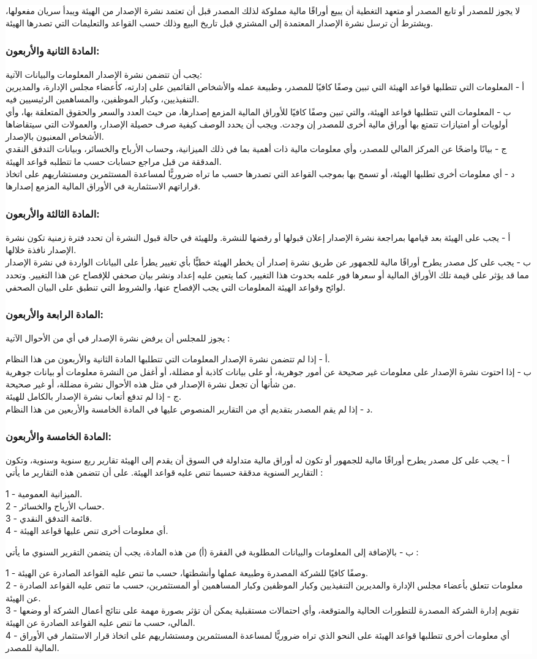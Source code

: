 لا يجوز للمصدر أو تابع المصدر أو متعهد التغطية أن يبيع أوراقًا مالية مملوكة لذلك المصدر قبل أن تعتمد  نشرة الإصدار  من الهيئة ويبدأ سريان مفعولها، ويشترط أن ترسل  نشرة الإصدار  المعتمدة إلى المشتري قبل تاريخ البيع وذلك حسب القواعد والتعليمات التي تصدرها الهيئة. 

### المادة الثانية والأربعون: 

يجب أن تتضمن  نشرة الإصدار  المعلومات والبيانات الآتية:  
أ - المعلومات التي تتطلبها قواعد الهيئة التي تبين وصفًا كافيًا للمصدر، وطبيعة عمله والأشخاص القائمين على إدارته، كأعضاء مجلس الإدارة، والمديرين التنفيذيين، وكبار الموظفين، والمساهمين الرئيسيين فيه.  
ب - المعلومات التي تتطلبها قواعد الهيئة، والتي تبين وصفًا كافيًا للأوراق المالية المزمع إصدارها، من حيث العدد والسعر والحقوق المتعلقة بها، وأي أولويات أو امتيازات تتمتع بها أوراق مالية أخرى للمصدر إن وجدت. ويجب أن يحدد الوصف كيفية صرف حصيلة الإصدار، والعمولات التي سيتقاضاها الأشخاص المعنيون بالإصدار.  
ج - بيانًا واضحًا عن المركز المالي للمصدر، وأي معلومات مالية ذات أهمية بما في ذلك الميزانية، وحساب الأرباح والخسائر، وبيانات التدفق النقدي المدققة من قبل مراجع حسابات حسب ما تتطلبه قواعد الهيئة.  
د - أي معلومات أخرى تطلبها الهيئة، أو تسمح بها بموجب القواعد التي تصدرها حسب ما تراه ضروريًّا لمساعدة المستثمرين ومستشاريهم على اتخاذ قراراتهم الاستثمارية في الأوراق المالية المزمع إصدارها. 

### المادة الثالثة والأربعون: 

أ - يجب على الهيئة بعد قيامها بمراجعة  نشرة الإصدار  إعلان قبولها أو رفضها للنشرة. وللهيئة في حالة قبول النشرة أن تحدد فترة زمنية تكون نشرة الإصدار نافذة خلالها.  
ب - يجب على كل مصدر يطرح أوراقًا مالية للجمهور عن طريق  نشرة إصدار  أن يخطر الهيئة خطيًّا بأي تغيير يطرأ على البيانات الواردة في  نشرة الإصدار  مما قد يؤثر على قيمة تلك الأوراق المالية أو سعرها فور علمه بحدوث هذا التغيير، كما يتعين عليه إعداد ونشر بيان صحفي للإفصاح عن هذا التغيير. وتحدد لوائح وقواعد الهيئة المعلومات التي يجب الإفصاح عنها، والشروط التي تنطبق على البيان الصحفي. 

### المادة الرابعة والأربعون: 

يجوز للمجلس أن يرفض نشرة الإصدار في أي من الأحوال الآتية :

أ - إذا لم تتضمن نشرة الإصدار المعلومات التي تتطلبها المادة الثانية والأربعون من هذا النظام.  
ب - إذا احتوت نشرة الإصدار على معلومات غير صحيحة عن أمور جوهرية، أو على بيانات كاذبة أو مضللة، أو أغفل من النشرة معلومات أو بيانات جوهرية من شأنها أن تجعل نشرة الإصدار في مثل هذه الأحوال نشرة مضللة، أو غير صحيحة.  
ج - إذا لم تدفع أتعاب نشرة الإصدار بالكامل للهيئة.  
د - إذا لم يقم المصدر بتقديم أي من التقارير المنصوص عليها في المادة الخامسة والأربعين من هذا النظام.

### المادة الخامسة والأربعون: 

أ - يجب على كل مصدر يطرح أوراقًا مالية للجمهور أو تكون له أوراق مالية متداولة في السوق أن يقدم إلى الهيئة تقارير ربع سنوية وسنوية، وتكون التقارير السنوية مدققة حسبما تنص عليه قواعد الهيئة. على أن تتضمن هذه التقارير ما يأتي :

1 - الميزانية العمومية.  
2 - حساب الأرباح والخسائر.  
3 - قائمة التدفق النقدي.  
4 - أي معلومات أخرى تنص عليها قواعد الهيئة.

ب - بالإضافة إلى المعلومات والبيانات المطلوبة في الفقرة (أ) من هذه المادة، يجب أن يتضمن التقرير السنوي ما يأتي :

1 - وصفًا كافيًا للشركة المصدرة وطبيعة عملها وأنشطتها، حسب ما تنص عليه القواعد الصادرة عن الهيئة.  
2 - معلومات تتعلق بأعضاء مجلس الإدارة والمديرين التنفيذيين وكبار الموظفين وكبار المساهمين أو المستثمرين، حسب ما تنص عليه القواعد الصادرة عن الهيئة.  
3 - تقويم إدارة الشركة المصدرة للتطورات الحالية والمتوقعة، وأي احتمالات مستقبلية يمكن أن تؤثر بصورة مهمة على نتائج أعمال الشركة أو وضعها المالي، حسب ما تنص عليه القواعد الصادرة عن الهيئة.  
4 - أي معلومات أخرى تتطلبها قواعد الهيئة على النحو الذي تراه ضروريًّا لمساعدة المستثمرين ومستشاريهم على اتخاذ قرار الاستثمار في الأوراق المالية للمصدر.
